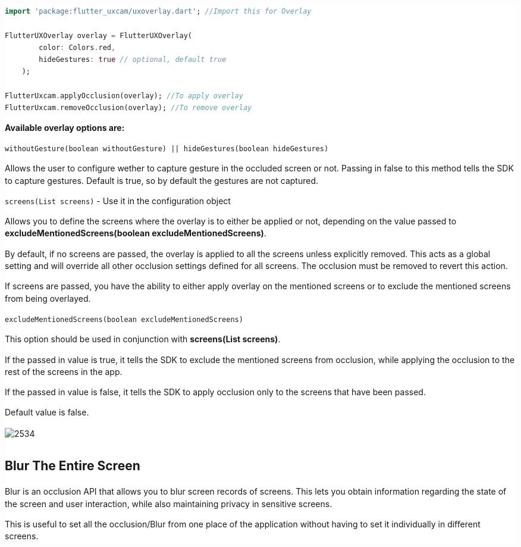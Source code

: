 ```dart
import 'package:flutter_uxcam/uxoverlay.dart'; //Import this for Overlay

FlutterUXOverlay overlay = FlutterUXOverlay(
   		color: Colors.red,
		hideGestures: true // optional, default true
	);

FlutterUxcam.applyOcclusion(overlay); //To apply overlay
FlutterUxcam.removeOcclusion(overlay); //To remove overlay
```

**Available overlay options are:**

<p style={{fontSize: "17px"}}><code>withoutGesture(boolean withoutGesture) || hideGestures(boolean hideGestures)</code><br /></p>
Allows the user to configure wether to capture gesture in the occluded screen or not. Passing in false to this method tells the SDK to capture gestures. Default is true, so by default the gestures are not captured.

<p style={{fontSize: "17px"}}><code>screens(List screens)</code> - Use it in the configuration object<br /></p>
Allows you to define the screens where the overlay is to either be applied or not, depending on the value passed to <strong>excludeMentionedScreens(boolean excludeMentionedScreens)</strong>.

By default, if no screens are passed, the overlay is applied to all the screens unless explicitly removed. This acts as a global setting and will override all other occlusion settings defined for all screens. The occlusion must be removed to revert this action.

If screens are passed, you have the ability to either apply overlay on the mentioned screens or to exclude the mentioned screens from being overlayed.

<p style={{fontSize: "17px"}}><code>excludeMentionedScreens(boolean excludeMentionedScreens)</code><br /></p>
This option should be used in conjunction with <strong>screens(List screens)</strong>.

If the passed in value is true, it tells the SDK to exclude the mentioned screens from occlusion, while applying the occlusion to the rest of the screens in the app.

If the passed in value is false, it tells the SDK to apply occlusion only to the screens that have been passed.

Default value is false.

<Image align="center" alt="2534" border={false} caption="You'll see the desired screen completely hidden while your users navigate through it." title="Overlay.png" src="https://files.readme.io/095be49-Overlay.png" width="80%" />

## Blur The Entire Screen

Blur is an occlusion API that allows you to blur screen records of screens. This lets you obtain information regarding the state of the screen and user interaction, while also maintaining privacy in sensitive screens.

This is useful to set all the occlusion/Blur from one place of the application without having to set it individually in different screens.
